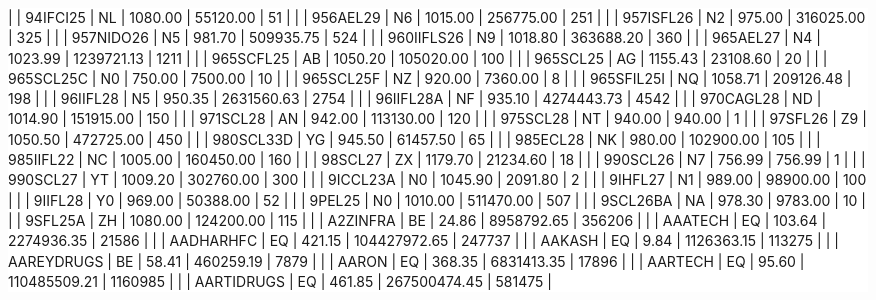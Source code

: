 |  | 94IFCI25 | NL | 1080.00 | 55120.00 | 51 |
|  | 956AEL29 | N6 | 1015.00 | 256775.00 | 251 |
|  | 957ISFL26 | N2 | 975.00 | 316025.00 | 325 |
|  | 957NIDO26 | N5 | 981.70 | 509935.75 | 524 |
|  | 960IIFLS26 | N9 | 1018.80 | 363688.20 | 360 |
|  | 965AEL27 | N4 | 1023.99 | 1239721.13 | 1211 |
|  | 965SCFL25 | AB | 1050.20 | 105020.00 | 100 |
|  | 965SCL25 | AG | 1155.43 | 23108.60 | 20 |
|  | 965SCL25C | N0 | 750.00 | 7500.00 | 10 |
|  | 965SCL25F | NZ | 920.00 | 7360.00 | 8 |
|  | 965SFIL25I | NQ | 1058.71 | 209126.48 | 198 |
|  | 96IIFL28 | N5 | 950.35 | 2631560.63 | 2754 |
|  | 96IIFL28A | NF | 935.10 | 4274443.73 | 4542 |
|  | 970CAGL28 | ND | 1014.90 | 151915.00 | 150 |
|  | 971SCL28 | AN | 942.00 | 113130.00 | 120 |
|  | 975SCL28 | NT | 940.00 | 940.00 | 1 |
|  | 97SFL26 | Z9 | 1050.50 | 472725.00 | 450 |
|  | 980SCL33D | YG | 945.50 | 61457.50 | 65 |
|  | 985ECL28 | NK | 980.00 | 102900.00 | 105 |
|  | 985IIFL22 | NC | 1005.00 | 160450.00 | 160 |
|  | 98SCL27 | ZX | 1179.70 | 21234.60 | 18 |
|  | 990SCL26 | N7 | 756.99 | 756.99 | 1 |
|  | 990SCL27 | YT | 1009.20 | 302760.00 | 300 |
|  | 9ICCL23A | N0 | 1045.90 | 2091.80 | 2 |
|  | 9IHFL27 | N1 | 989.00 | 98900.00 | 100 |
|  | 9IIFL28 | Y0 | 969.00 | 50388.00 | 52 |
|  | 9PEL25 | N0 | 1010.00 | 511470.00 | 507 |
|  | 9SCL26BA | NA | 978.30 | 9783.00 | 10 |
|  | 9SFL25A | ZH | 1080.00 | 124200.00 | 115 |
|  | A2ZINFRA | BE | 24.86 | 8958792.65 | 356206 |
|  | AAATECH | EQ | 103.64 | 2274936.35 | 21586 |
|  | AADHARHFC | EQ | 421.15 | 104427972.65 | 247737 |
|  | AAKASH | EQ | 9.84 | 1126363.15 | 113275 |
|  | AAREYDRUGS | BE | 58.41 | 460259.19 | 7879 |
|  | AARON | EQ | 368.35 | 6831413.35 | 17896 |
|  | AARTECH | EQ | 95.60 | 110485509.21 | 1160985 |
|  | AARTIDRUGS | EQ | 461.85 | 267500474.45 | 581475 |